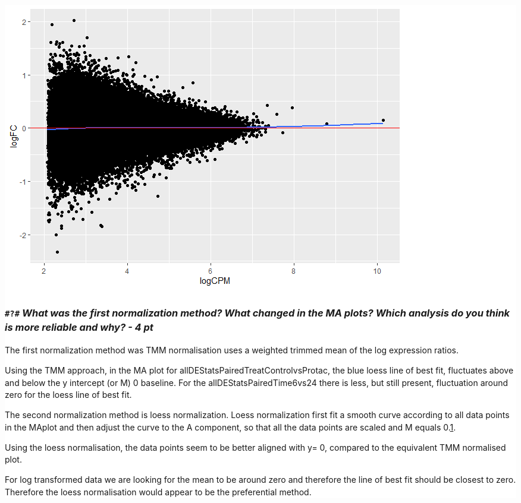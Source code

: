![](Assignment-6_files/figure-gfm/unnamed-chunk-23-1.png)

### `#?#` *What was the first normalization method? What changed in the MA plots? Which analysis do you think is more reliable and why? - 4 pt*

The first normalization method was TMM normalisation uses a weighted
trimmed mean of the log expression ratios.

Using the TMM approach, in the MA plot for
allDEStatsPairedTreatControlvsProtac, the blue loess line of best fit,
fluctuates above and below the y intercept (or M) 0 baseline. For the
allDEStatsPairedTime6vs24 there is less, but still present, fluctuation
around zero for the loess line of best fit.

The second normalization method is loess normalization. Loess
normalization first fit a smooth curve according to all data points in
the MAplot and then adjust the curve to the A component, so that all the
data points are scaled and M equals
0.[1](https://www.ncbi.nlm.nih.gov/pmc/articles/PMC6988798/#:~:text=loess%20normalization%20first%20fit%20a,%2C%20i.e.%2C%20M%20equals%200).

Using the loess normalisation, the data points seem to be better aligned
with y= 0, compared to the equivalent TMM normalised plot.

For log transformed data we are looking for the mean to be around zero
and therefore the line of best fit should be closest to zero. Therefore
the loess normalisation would appear to be the preferential method.
